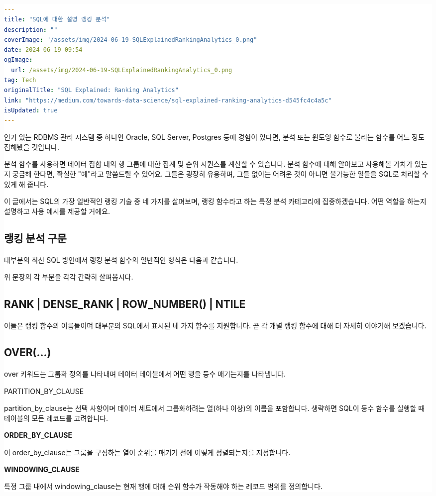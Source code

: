 ```yaml
---
title: "SQL에 대한 설명 랭킹 분석"
description: ""
coverImage: "/assets/img/2024-06-19-SQLExplainedRankingAnalytics_0.png"
date: 2024-06-19 09:54
ogImage:
  url: /assets/img/2024-06-19-SQLExplainedRankingAnalytics_0.png
tag: Tech
originalTitle: "SQL Explained: Ranking Analytics"
link: "https://medium.com/towards-data-science/sql-explained-ranking-analytics-d545fc4c4a5c"
isUpdated: true
---
```


인기 있는 RDBMS 관리 시스템 중 하나인 Oracle, SQL Server, Postgres 등에 경험이 있다면, 분석 또는 윈도잉 함수로 불리는 함수를 어느 정도 접해봤을 것입니다.

분석 함수를 사용하면 데이터 집합 내의 행 그룹에 대한 집계 및 순위 시퀀스를 계산할 수 있습니다. 분석 함수에 대해 알아보고 사용해볼 가치가 있는지 궁금해 한다면, 확실한 "예"라고 말씀드릴 수 있어요. 그들은 굉장히 유용하며, 그들 없이는 어려운 것이 아니면 불가능한 일들을 SQL로 처리할 수 있게 해 줍니다.

이 글에서는 SQL의 가장 일반적인 랭킹 기술 중 네 가지를 살펴보며, 랭킹 함수라고 하는 특정 분석 카테고리에 집중하겠습니다. 어떤 역할을 하는지 설명하고 사용 예시를 제공할 거에요.

## 랭킹 분석 구문

<div class="content-ad"></div>

대부분의 최신 SQL 방언에서 랭킹 분석 함수의 일반적인 형식은 다음과 같습니다.

위 문장의 각 부분을 각각 간략히 살펴봅시다.

## RANK | DENSE_RANK | ROW_NUMBER() | NTILE

이들은 랭킹 함수의 이름들이며 대부분의 SQL에서 표시된 네 가지 함수를 지원합니다. 곧 각 개별 랭킹 함수에 대해 더 자세히 이야기해 보겠습니다.

<div class="content-ad"></div>

## OVER(…)

over 키워드는 그룹화 정의를 나타내며 데이터 테이블에서 어떤 행을 등수 매기는지를 나타냅니다.

PARTITION_BY_CLAUSE

partition_by_clause는 선택 사항이며 데이터 세트에서 그룹화하려는 열(하나 이상)의 이름을 포함합니다. 생략하면 SQL이 등수 함수를 실행할 때 테이블의 모든 레코드를 고려합니다.

<div class="content-ad"></div>

**ORDER_BY_CLAUSE**

이 order_by_clause는 그룹을 구성하는 열이 순위를 매기기 전에 어떻게 정렬되는지를 지정합니다.

**WINDOWING_CLAUSE**

특정 그룹 내에서 windowing_clause는 현재 행에 대해 순위 함수가 작동해야 하는 레코드 범위를 정의합니다.
